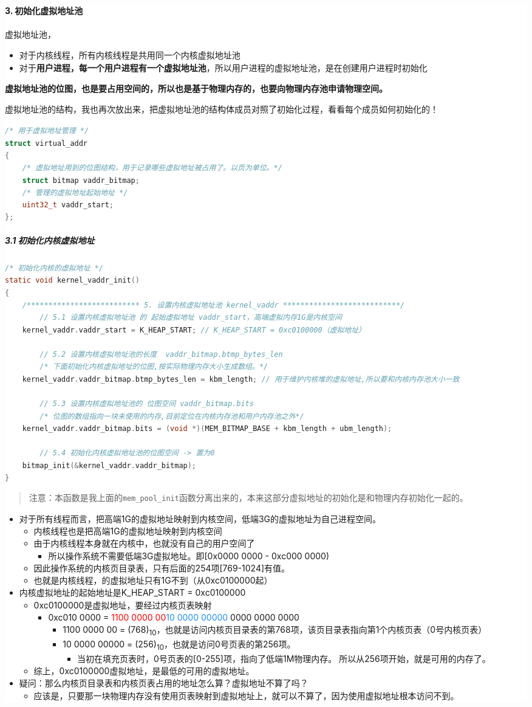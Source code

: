 

#### 3. 初始化虚拟地址池

虚拟地址池，

- 对于内核线程，所有内核线程是共用同一个内核虚拟地址池
- 对于**用户进程，每一个用户进程有一个虚拟地址池**，所以用户进程的虚拟地址池，是在创建用户进程时初始化



**虚拟地址池的位图，也是要占用空间的，所以也是基于物理内存的，也要向物理内存池申请物理空间。**



虚拟地址池的结构，我也再次放出来，把虚拟地址池的结构体成员对照了初始化过程，看看每个成员如何初始化的！

```c
/* 用于虚拟地址管理 */
struct virtual_addr
{
    /* 虚拟地址用到的位图结构，用于记录哪些虚拟地址被占用了。以页为单位。*/
    struct bitmap vaddr_bitmap;
    /* 管理的虚拟地址起始地址 */
    uint32_t vaddr_start;
};
```



##### 3.1 初始化内核虚拟地址

```c
/* 初始化内核的虚拟地址 */
static void kernel_vaddr_init() 
{
    /************************** 5. 设置内核虚拟地址池 kernel_vaddr ***************************/
    	// 5.1 设置内核虚拟地址池 的 起始虚拟地址 vaddr_start，高端虚拟内存1G是内核空间
    kernel_vaddr.vaddr_start = K_HEAP_START; // K_HEAP_START = 0xc0100000（虚拟地址） 
    
    	// 5.2 设置内核虚拟地址池的长度  vaddr_bitmap.btmp_bytes_len
        /* 下面初始化内核虚拟地址的位图,按实际物理内存大小生成数组。*/
    kernel_vaddr.vaddr_bitmap.btmp_bytes_len = kbm_length; // 用于维护内核堆的虚拟地址,所以要和内核内存池大小一致
        
    	// 5.3 设置内核虚拟地址池的 位图空间 vaddr_bitmap.bits
        /* 位图的数组指向一块未使用的内存,目前定位在内核内存池和用户内存池之外*/
    kernel_vaddr.vaddr_bitmap.bits = (void *)(MEM_BITMAP_BASE + kbm_length + ubm_length);
		
    	// 5.4 初始化内核虚拟地址池的位图空间 -> 置为0
    bitmap_init(&kernel_vaddr.vaddr_bitmap);
}
```

> 注意：本函数是我上面的```mem_pool_init```函数分离出来的，本来这部分虚拟地址的初始化是和物理内存初始化一起的。

- 对于所有线程而言，把高端1G的虚拟地址映射到内核空间，低端3G的虚拟地址为自己进程空间。
  - 内核线程也是把高端1G的虚拟地址映射到内核空间
  - 由于内核线程本身就在内核中，也就没有自己的用户空间了
    - 所以操作系统不需要低端3G虚拟地址。即[0x0000 0000 - 0xc000 0000)
  - 因此操作系统的内核页目录表，只有后面的254项[769-1024]有值。
  - 也就是内核线程，的虚拟地址只有1G不到（从0xc0100000起）
- 内核虚拟地址的起始地址是K_HEAP_START = 0xc0100000
  - 0xc0100000是虚拟地址，要经过内核页表映射
    - 0xc010 0000 = <font color="red">1100 0000 00</font><font color="dodgerblue">10 0000 00000</font> 0000 0000 0000 
      - 1100 0000 00 = (768)<sub>10</sub>，也就是访问内核页目录表的第768项，该页目录表指向第1个内核页表（0号内核页表）
      - 10 0000 00000 = (256)<sub>10</sub>，也就是访问0号页表的第256项。
        - 当初在填充页表时，0号页表的[0-255]项，指向了低端1M物理内存。	所以从256项开始，就是可用的内存了。
  - 综上，0xc0100000虚拟地址，是最低的可用的虚拟地址。
- 疑问：那么内核页目录表和内核页表占用的地址怎么算？虚拟地址不算了吗？
  - 应该是，只要那一块物理内存没有使用页表映射到虚拟地址上，就可以不算了，因为使用虚拟地址根本访问不到。
